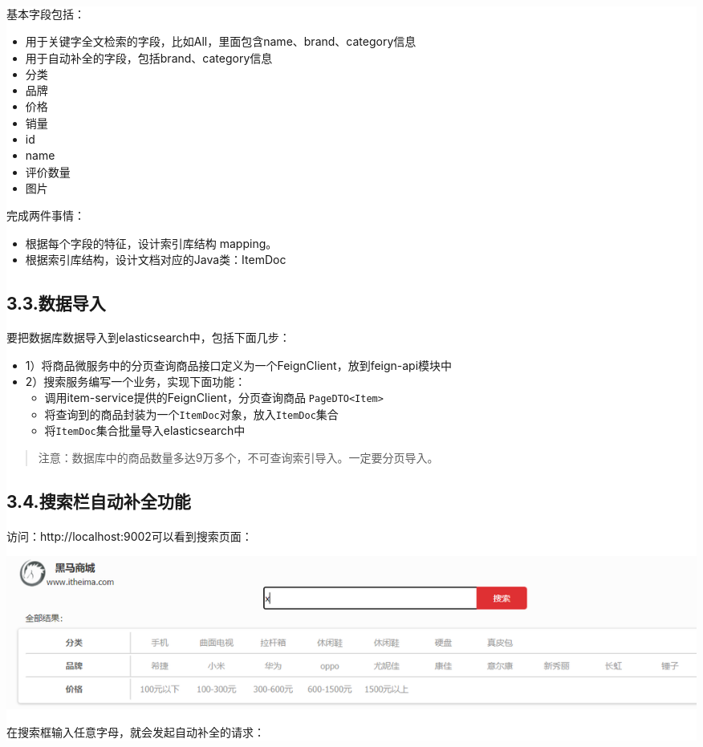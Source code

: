 基本字段包括：

- 用于关键字全文检索的字段，比如All，里面包含name、brand、category信息
- 用于自动补全的字段，包括brand、category信息
- 分类
- 品牌
- 价格
- 销量
- id
- name
- 评价数量
- 图片

完成两件事情：

- 根据每个字段的特征，设计索引库结构 mapping。
- 根据索引库结构，设计文档对应的Java类：ItemDoc



## 3.3.数据导入

要把数据库数据导入到elasticsearch中，包括下面几步：

- 1）将商品微服务中的分页查询商品接口定义为一个FeignClient，放到feign-api模块中
- 2）搜索服务编写一个业务，实现下面功能：
  - 调用item-service提供的FeignClient，分页查询商品 `PageDTO<Item>`
  - 将查询到的商品封装为一个`ItemDoc`对象，放入`ItemDoc`集合
  - 将`ItemDoc`集合批量导入elasticsearch中

> 注意：数据库中的商品数量多达9万多个，不可查询索引导入。一定要分页导入。



## 3.4.搜索栏自动补全功能

访问：http://localhost:9002可以看到搜索页面：

![image-20210728213125158](assets/image-20210728213125158.png)

在搜索框输入任意字母，就会发起自动补全的请求：
